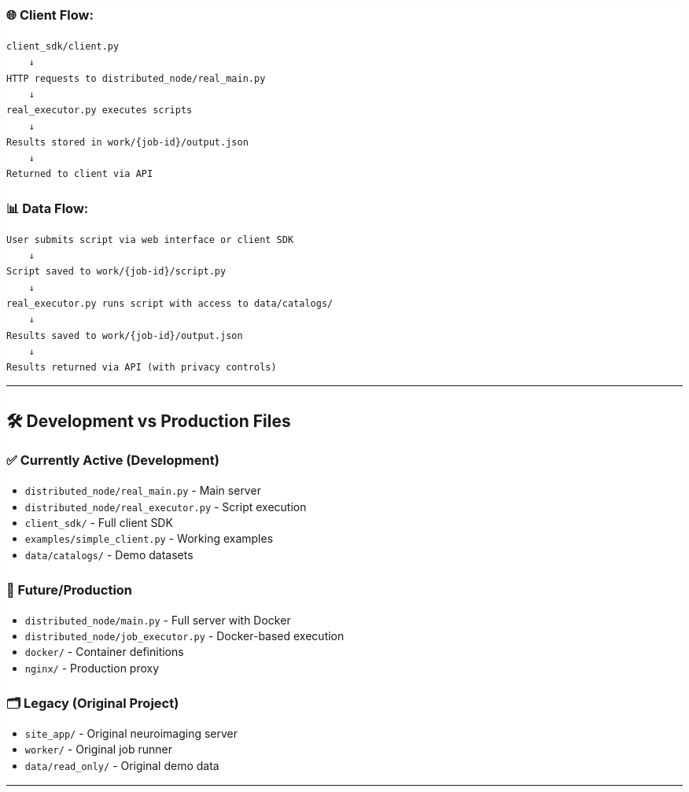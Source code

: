 ### **🌐 Client Flow:**
```
client_sdk/client.py
    ↓
HTTP requests to distributed_node/real_main.py
    ↓
real_executor.py executes scripts
    ↓
Results stored in work/{job-id}/output.json
    ↓
Returned to client via API
```

### **📊 Data Flow:**
```
User submits script via web interface or client SDK
    ↓
Script saved to work/{job-id}/script.py
    ↓
real_executor.py runs script with access to data/catalogs/
    ↓
Results saved to work/{job-id}/output.json
    ↓
Results returned via API (with privacy controls)
```

---

## 🛠️ **Development vs Production Files**

### **✅ Currently Active (Development)**
- `distributed_node/real_main.py` - Main server
- `distributed_node/real_executor.py` - Script execution
- `client_sdk/` - Full client SDK
- `examples/simple_client.py` - Working examples
- `data/catalogs/` - Demo datasets

### **🚧 Future/Production**
- `distributed_node/main.py` - Full server with Docker
- `distributed_node/job_executor.py` - Docker-based execution
- `docker/` - Container definitions
- `nginx/` - Production proxy

### **🗂️ Legacy (Original Project)**
- `site_app/` - Original neuroimaging server
- `worker/` - Original job runner
- `data/read_only/` - Original demo data

---
